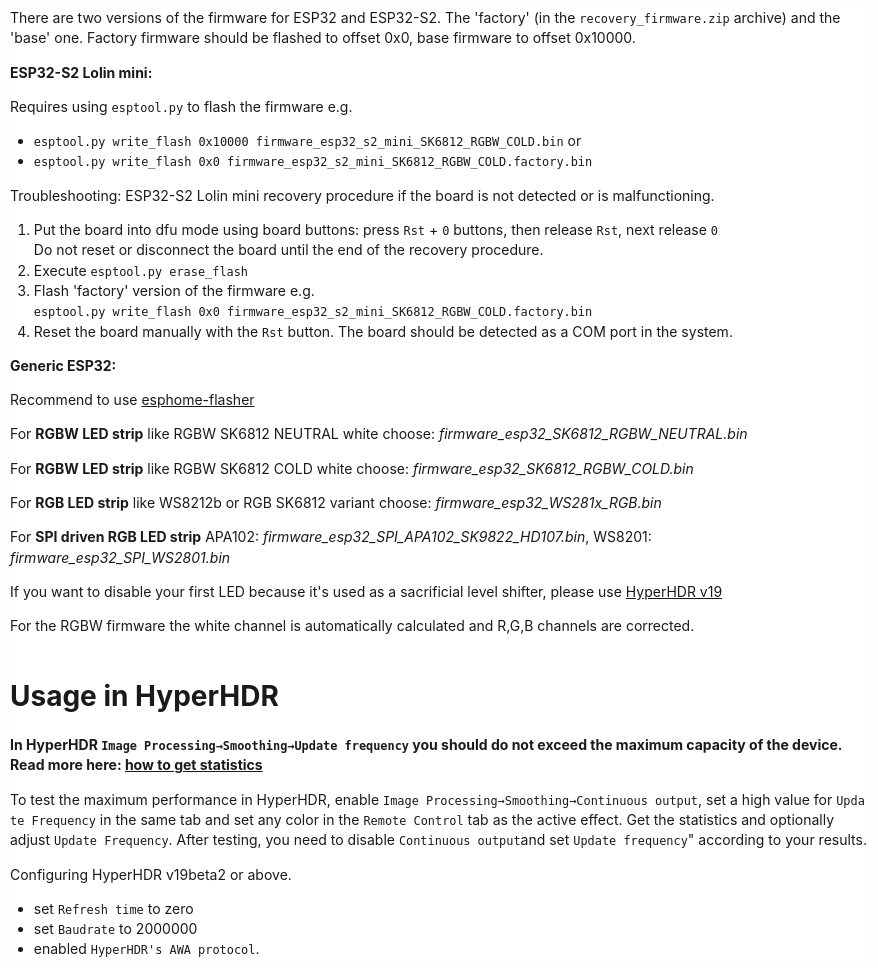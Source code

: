 There are two versions of the firmware for ESP32 and ESP32-S2. The 'factory' (in the `recovery_firmware.zip` archive) and the 'base' one. Factory firmware should be flashed to offset 0x0, base firmware to offset 0x10000.

**ESP32-S2 Lolin mini:**

Requires using `esptool.py` to flash the firmware e.g.  

 - `esptool.py write_flash 0x10000 firmware_esp32_s2_mini_SK6812_RGBW_COLD.bin` or
 - `esptool.py write_flash 0x0 firmware_esp32_s2_mini_SK6812_RGBW_COLD.factory.bin`

Troubleshooting: ESP32-S2 Lolin mini recovery procedure if the board is not detected or is malfunctioning.  
1. Put the board into dfu mode using board buttons: press `Rst` + `0` buttons, then release `Rst`, next release `0`  
Do not reset or disconnect the board until the end of the recovery procedure.
2. Execute `esptool.py erase_flash`  
3. Flash 'factory' version of the firmware e.g.  
`esptool.py write_flash 0x0 firmware_esp32_s2_mini_SK6812_RGBW_COLD.factory.bin`  
4. Reset the board manually with the `Rst` button. The board should be detected as a COM port in the system.

**Generic ESP32:**

Recommend to use [esphome-flasher](https://github.com/esphome/esphome-flasher/releases)  

For **RGBW LED strip** like RGBW SK6812 NEUTRAL white choose: *firmware_esp32_SK6812_RGBW_NEUTRAL.bin*  
  
For **RGBW LED strip** like RGBW SK6812 COLD white choose: *firmware_esp32_SK6812_RGBW_COLD.bin*  
  
For **RGB LED strip** like WS8212b or RGB SK6812 variant choose: *firmware_esp32_WS281x_RGB.bin*  
  
For **SPI driven RGB LED strip** APA102: *firmware_esp32_SPI_APA102_SK9822_HD107.bin*, WS8201: *firmware_esp32_SPI_WS2801.bin*  
  
If you want to disable your first LED because it's used as a sacrificial level shifter, please use [HyperHDR v19](https://github.com/awawa-dev/HyperHDR/pull/379)  

For the RGBW firmware the white channel is automatically calculated and R,G,B channels are corrected.  
  
# Usage in HyperHDR

**In HyperHDR `Image Processing→Smoothing→Update frequency` you should do not exceed the maximum capacity of the device. Read more here: [how to get statistics](https://github.com/awawa-dev/HyperHDR/wiki/HyperSerial)**

To test the maximum performance in HyperHDR, enable `Image Processing→Smoothing→Continuous output`, set a high value for `Update Frequency` in the same tab and set any color in the `Remote Control` tab as the active effect. Get the statistics and optionally adjust `Update Frequency`. After testing, you need to disable `Continuous output`and set `Update frequency`" according to your results.
  
Configuring HyperHDR v19beta2 or above.
- set `Refresh time` to zero
- set `Baudrate` to 2000000
- enabled `HyperHDR's AWA protocol`.  
